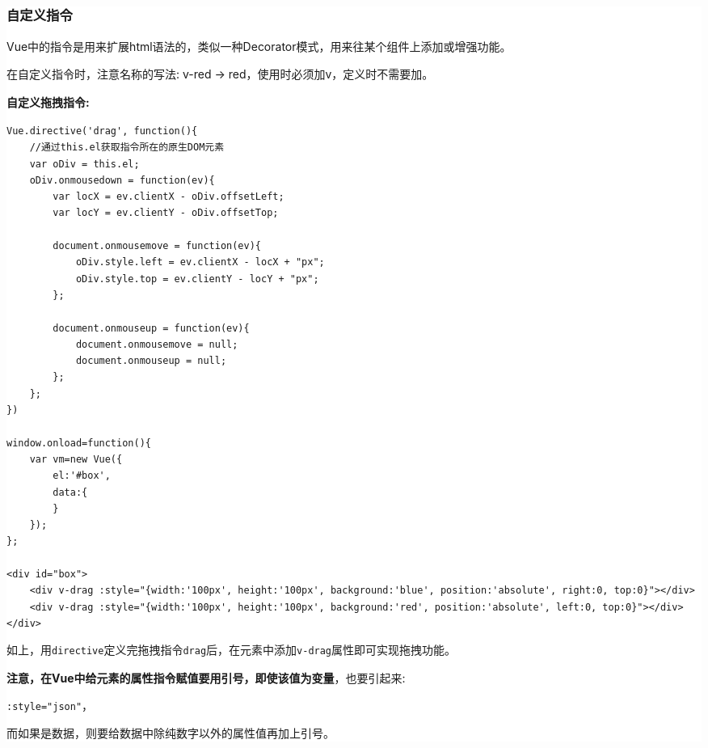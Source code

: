 <a name="2f">


### 自定义指令


Vue中的指令是用来扩展html语法的，类似一种Decorator模式，用来往某个组件上添加或增强功能。

在自定义指令时，注意名称的写法: v-red -> red，使用时必须加v，定义时不需要加。

**自定义拖拽指令:**

```
Vue.directive('drag', function(){
    //通过this.el获取指令所在的原生DOM元素
    var oDiv = this.el;
    oDiv.onmousedown = function(ev){
        var locX = ev.clientX - oDiv.offsetLeft;
        var locY = ev.clientY - oDiv.offsetTop;
        
        document.onmousemove = function(ev){
            oDiv.style.left = ev.clientX - locX + "px";
            oDiv.style.top = ev.clientY - locY + "px";
        };
        
        document.onmouseup = function(ev){
            document.onmousemove = null;
            document.onmouseup = null;
        };
    };
})

window.onload=function(){
    var vm=new Vue({
        el:'#box',
        data:{
        }
    });
};

<div id="box">
    <div v-drag :style="{width:'100px', height:'100px', background:'blue', position:'absolute', right:0, top:0}"></div>
    <div v-drag :style="{width:'100px', height:'100px', background:'red', position:'absolute', left:0, top:0}"></div>
</div>
```

如上，用`directive`定义完拖拽指令`drag`后，在元素中添加`v-drag`属性即可实现拖拽功能。

**注意，在Vue中给元素的属性指令赋值要用引号，即使该值为变量**，也要引起来:

`:style="json"`，

而如果是数据，则要给数据中除纯数字以外的属性值再加上引号。
